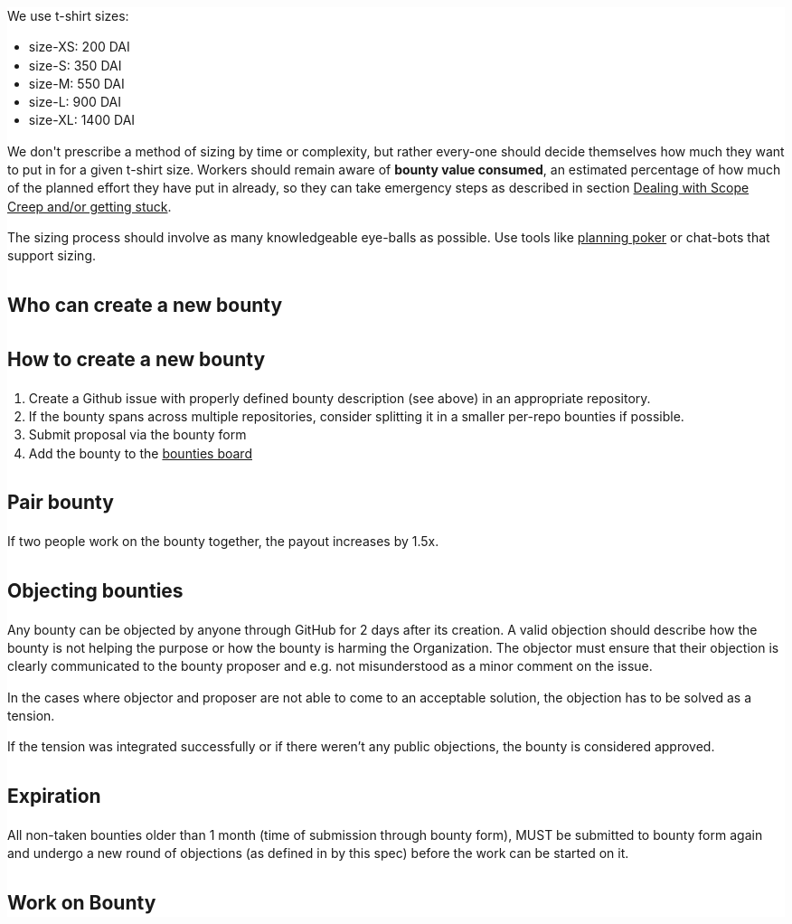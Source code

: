 We use t-shirt sizes:

* size-XS: 200 DAI
* size-S: 350 DAI
* size-M: 550 DAI
* size-L: 900 DAI
* size-XL: 1400 DAI

We don't prescribe a method of sizing by time or complexity, but rather every-one should decide themselves how much they want to put in for a given t-shirt size. Workers should remain aware of **bounty value consumed**, an estimated percentage of how much of the planned effort they have put in already, so they can take emergency steps as described in section [Dealing with Scope Creep and/or getting stuck](#dealing-with-scope-creep-andor-getting-stuck).

The sizing process should involve as many knowledgeable eye-balls as possible. Use tools like [planning poker](https://en.wikipedia.org/wiki/Planning_poker) or chat-bots that support sizing.

## Who can create a new bounty


## How to create a new bounty

1. Create a Github issue with properly defined bounty description (see above) in an appropriate repository.
2. If the bounty spans across multiple repositories, consider splitting it in a smaller per-repo bounties if possible.
3. Submit proposal via the bounty form
4. Add the bounty to the [bounties board]()

## Pair bounty

If two people work on the bounty together, the payout increases by 1.5x.

## Objecting bounties

Any bounty can be objected by anyone through GitHub for 2 days after its creation. A valid objection should describe how the bounty is not helping the purpose or how the bounty is harming the Organization. The objector must ensure that their objection is clearly communicated to the bounty proposer and e.g. not misunderstood as a minor comment on the issue.

In the cases where objector and proposer are not able to come to an acceptable solution, the objection has to be solved as a tension.

If the tension was integrated successfully or if there weren’t any public objections, the bounty is considered approved.

## Expiration

All non-taken bounties older than 1 month (time of submission through bounty form), MUST be submitted to bounty form again and undergo a new round of objections (as defined in by this spec) before the work can be started on it.

## Work on Bounty
